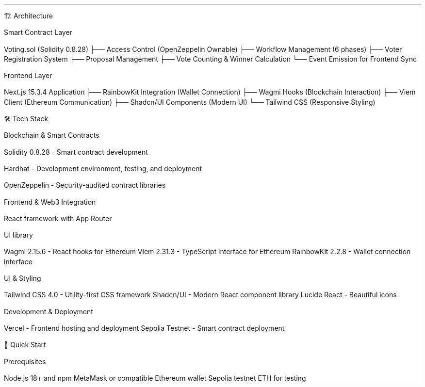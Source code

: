 ----------------------------------------------------------

🏗️ Architecture

Smart Contract Layer

Voting.sol (Solidity 0.8.28)
├── Access Control (OpenZeppelin Ownable)
├── Workflow Management (6 phases)
├── Voter Registration System
├── Proposal Management
├── Vote Counting & Winner Calculation
└── Event Emission for Frontend Sync

Frontend Layer

Next.js 15.3.4 Application
├── RainbowKit Integration (Wallet Connection)
├── Wagmi Hooks (Blockchain Interaction)
├── Viem Client (Ethereum Communication)
├── Shadcn/UI Components (Modern UI)
└── Tailwind CSS (Responsive Styling)

🛠️ Tech Stack

Blockchain & Smart Contracts

Solidity 0.8.28 - Smart contract development

Hardhat - Development environment, testing, and deployment

OpenZeppelin - Security-audited contract libraries

Frontend & Web3 Integration

React framework with App Router

UI library

Wagmi 2.15.6 - React hooks for Ethereum
Viem 2.31.3 - TypeScript interface for Ethereum
RainbowKit 2.2.8 - Wallet connection interface

UI & Styling

Tailwind CSS 4.0 - Utility-first CSS framework
Shadcn/UI - Modern React component library
Lucide React - Beautiful icons

Development & Deployment

Vercel - Frontend hosting and deployment
Sepolia Testnet - Smart contract deployment


🚀 Quick Start

Prerequisites

Node.js 18+ and npm
MetaMask or compatible Ethereum wallet
Sepolia testnet ETH for testing
